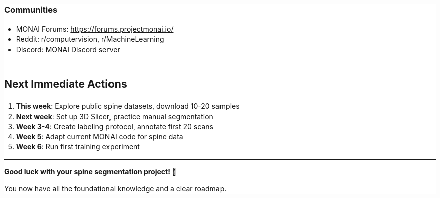### Communities
- MONAI Forums: https://forums.projectmonai.io/
- Reddit: r/computervision, r/MachineLearning
- Discord: MONAI Discord server

---

## Next Immediate Actions

1. **This week**: Explore public spine datasets, download 10-20 samples
2. **Next week**: Set up 3D Slicer, practice manual segmentation
3. **Week 3-4**: Create labeling protocol, annotate first 20 scans
4. **Week 5**: Adapt current MONAI code for spine data
5. **Week 6**: Run first training experiment

---

**Good luck with your spine segmentation project! 🚀**

You now have all the foundational knowledge and a clear roadmap.